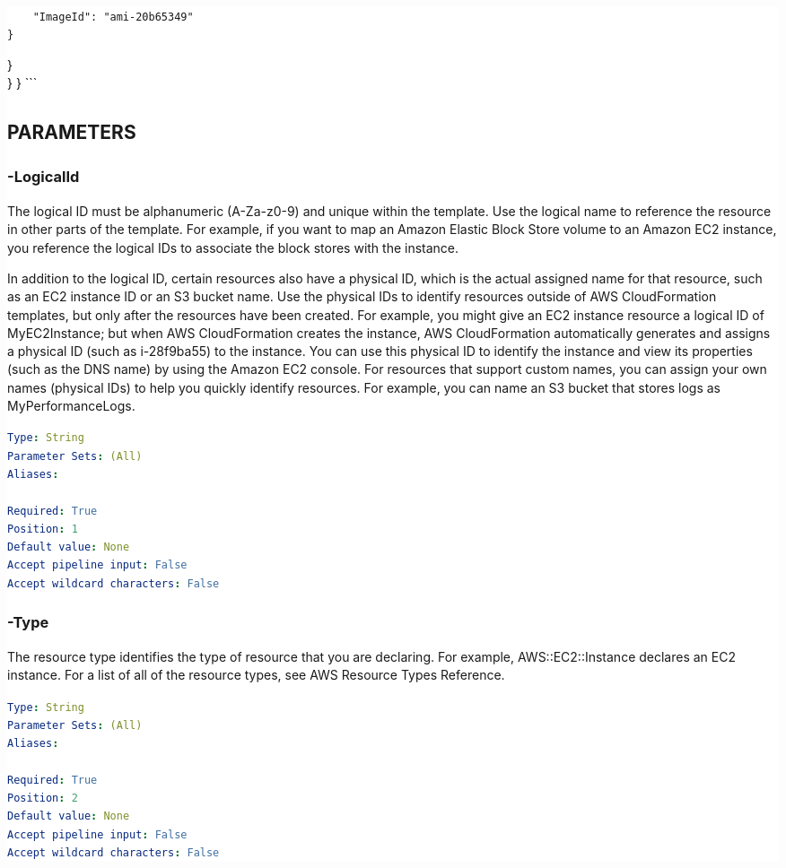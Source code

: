         "ImageId": "ami-20b65349"
    }  
}    
}
}
\`\`\`

## PARAMETERS

### -LogicalId
The logical ID must be alphanumeric (A-Za-z0-9) and unique within the template.
Use the logical name to reference the resource in other parts of the template.
For example, if you want to map an Amazon Elastic Block Store volume to an Amazon EC2 instance, you reference the logical IDs to associate the block stores with the instance.

In addition to the logical ID, certain resources also have a physical ID, which is the actual assigned name for that resource, such as an EC2 instance ID or an S3 bucket name.
Use the physical IDs to identify resources outside of AWS CloudFormation templates, but only after the resources have been created.
For example, you might give an EC2 instance resource a logical ID of MyEC2Instance; but when AWS CloudFormation creates the instance, AWS CloudFormation automatically generates and assigns a physical ID (such as i-28f9ba55) to the instance.
You can use this physical ID to identify the instance and view its properties (such as the DNS name) by using the Amazon EC2 console.
For resources that support custom names, you can assign your own names (physical IDs) to help you quickly identify resources.
For example, you can name an S3 bucket that stores logs as MyPerformanceLogs.

```yaml
Type: String
Parameter Sets: (All)
Aliases:

Required: True
Position: 1
Default value: None
Accept pipeline input: False
Accept wildcard characters: False
```

### -Type
The resource type identifies the type of resource that you are declaring.
For example, AWS::EC2::Instance declares an EC2 instance.
For a list of all of the resource types, see AWS Resource Types Reference.

```yaml
Type: String
Parameter Sets: (All)
Aliases:

Required: True
Position: 2
Default value: None
Accept pipeline input: False
Accept wildcard characters: False
```
